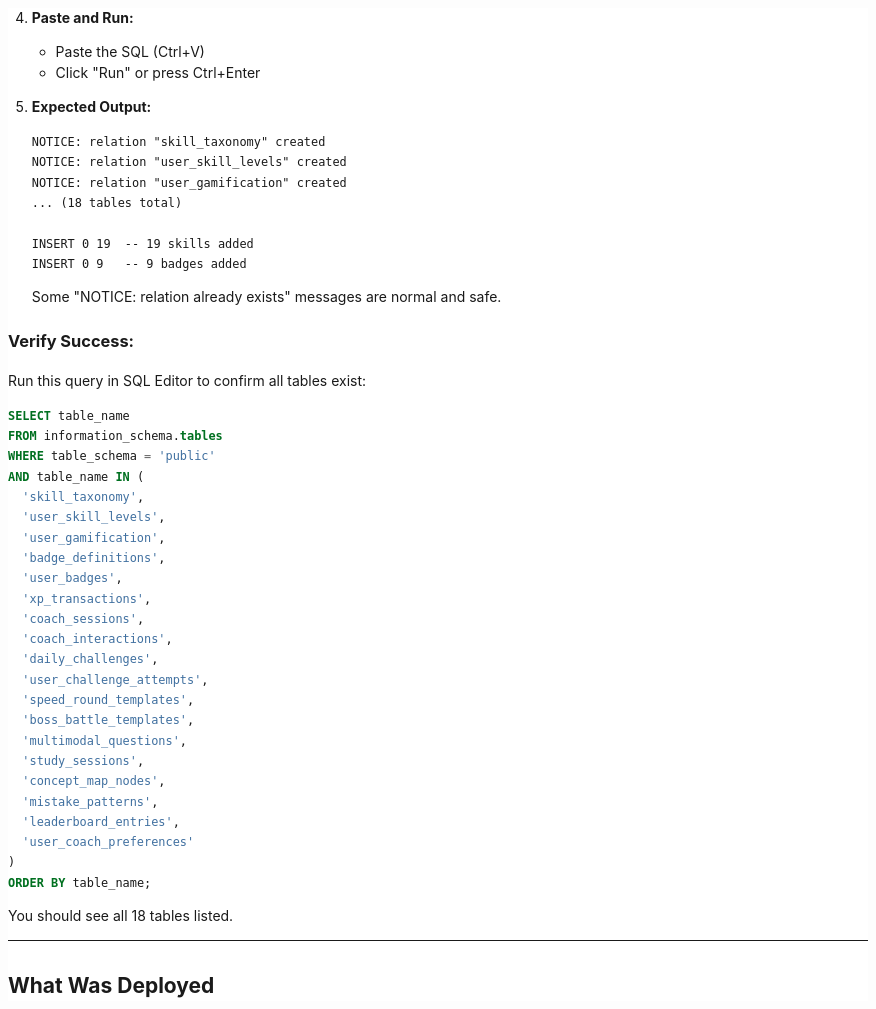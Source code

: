 4. **Paste and Run:**
   - Paste the SQL (Ctrl+V)
   - Click "Run" or press Ctrl+Enter

5. **Expected Output:**
   ```
   NOTICE: relation "skill_taxonomy" created
   NOTICE: relation "user_skill_levels" created
   NOTICE: relation "user_gamification" created
   ... (18 tables total)

   INSERT 0 19  -- 19 skills added
   INSERT 0 9   -- 9 badges added
   ```

   Some "NOTICE: relation already exists" messages are normal and safe.

### Verify Success:

Run this query in SQL Editor to confirm all tables exist:

```sql
SELECT table_name
FROM information_schema.tables
WHERE table_schema = 'public'
AND table_name IN (
  'skill_taxonomy',
  'user_skill_levels',
  'user_gamification',
  'badge_definitions',
  'user_badges',
  'xp_transactions',
  'coach_sessions',
  'coach_interactions',
  'daily_challenges',
  'user_challenge_attempts',
  'speed_round_templates',
  'boss_battle_templates',
  'multimodal_questions',
  'study_sessions',
  'concept_map_nodes',
  'mistake_patterns',
  'leaderboard_entries',
  'user_coach_preferences'
)
ORDER BY table_name;
```

You should see all 18 tables listed.

---

## What Was Deployed
